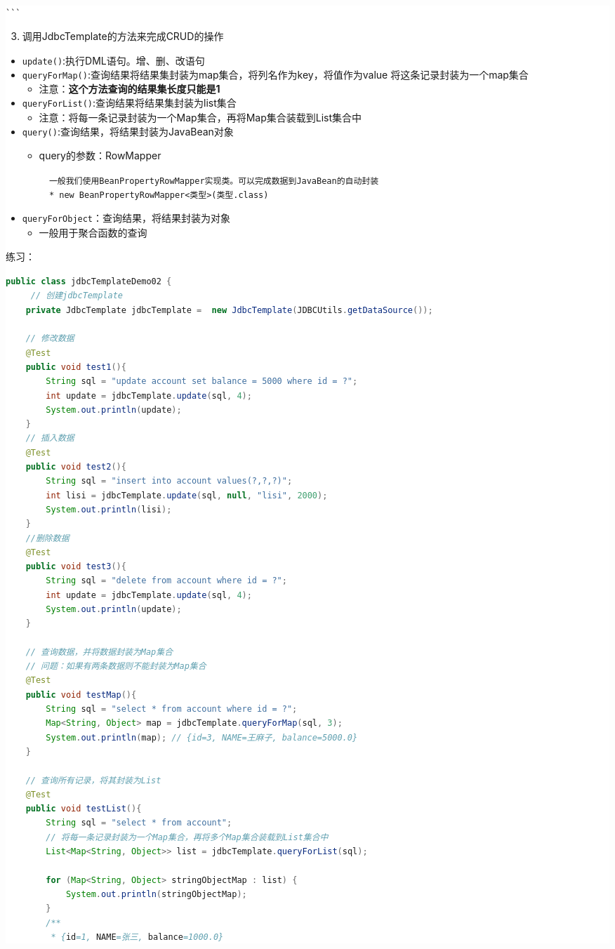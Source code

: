    ```

3. 调用JdbcTemplate的方法来完成CRUD的操作
  * `update()`:执行DML语句。增、删、改语句
  * `queryForMap()`:查询结果将结果集封装为map集合，将列名作为key，将值作为value 将这条记录封装为一个map集合
  	* 注意：**这个方法查询的结果集长度只能是1**
  * `queryForList()`:查询结果将结果集封装为list集合
  	* 注意：将每一条记录封装为一个Map集合，再将Map集合装载到List集合中
  * `query()`:查询结果，将结果封装为JavaBean对象
  	* query的参数：RowMapper

    		一般我们使用BeanPropertyRowMapper实现类。可以完成数据到JavaBean的自动封装
    		* new BeanPropertyRowMapper<类型>(类型.class)
  * `queryForObject`：查询结果，将结果封装为对象
  	* 一般用于聚合函数的查询

练习：

```java
public class jdbcTemplateDemo02 {
     // 创建jdbcTemplate
    private JdbcTemplate jdbcTemplate =  new JdbcTemplate(JDBCUtils.getDataSource());

    // 修改数据
    @Test
    public void test1(){
        String sql = "update account set balance = 5000 where id = ?";
        int update = jdbcTemplate.update(sql, 4);
        System.out.println(update);
    }
    // 插入数据
    @Test
    public void test2(){
        String sql = "insert into account values(?,?,?)";
        int lisi = jdbcTemplate.update(sql, null, "lisi", 2000);
        System.out.println(lisi);
    }
    //删除数据
    @Test
    public void test3(){
        String sql = "delete from account where id = ?";
        int update = jdbcTemplate.update(sql, 4);
        System.out.println(update);
    }
    
    // 查询数据，并将数据封装为Map集合
    // 问题：如果有两条数据则不能封装为Map集合
    @Test
    public void testMap(){
        String sql = "select * from account where id = ?";
        Map<String, Object> map = jdbcTemplate.queryForMap(sql, 3);
        System.out.println(map); // {id=3, NAME=王麻子, balance=5000.0}
    }
    
    // 查询所有记录，将其封装为List
    @Test
    public void testList(){
        String sql = "select * from account";
        // 将每一条记录封装为一个Map集合，再将多个Map集合装载到List集合中
        List<Map<String, Object>> list = jdbcTemplate.queryForList(sql);

        for (Map<String, Object> stringObjectMap : list) {
            System.out.println(stringObjectMap);
        }
        /**
         * {id=1, NAME=张三, balance=1000.0}
```